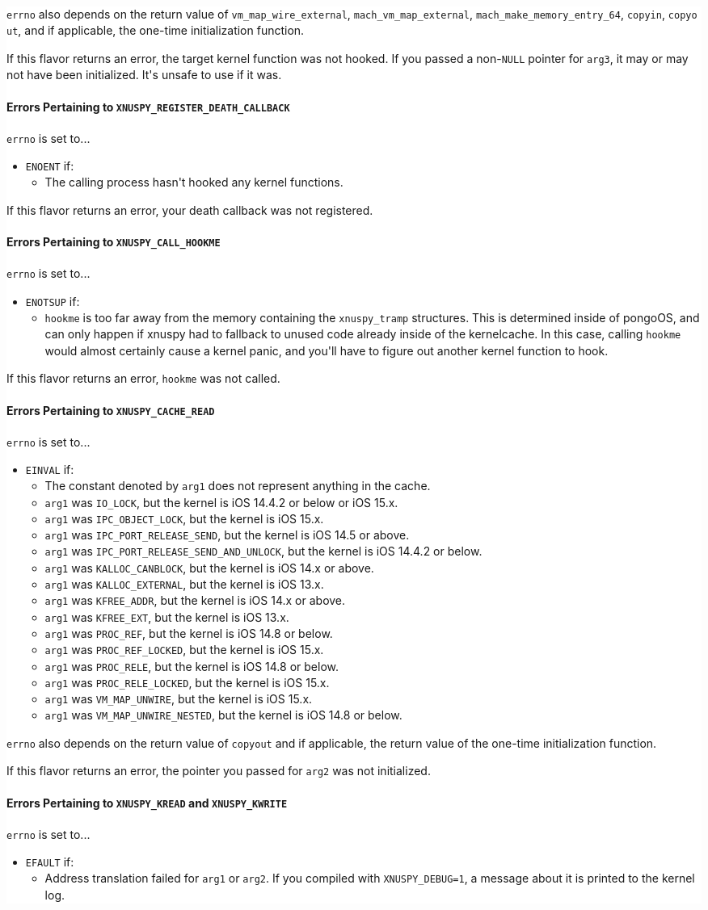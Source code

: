 
`errno` also depends on the return value of `vm_map_wire_external`,
`mach_vm_map_external`, `mach_make_memory_entry_64`, `copyin`, `copyout`, and
if applicable, the one-time initialization function.

If this flavor returns an error, the target kernel function was not hooked.
If you passed a non-`NULL` pointer for `arg3`, it may or may not have been
initialized. It's unsafe to use if it was.

#### Errors Pertaining to `XNUSPY_REGISTER_DEATH_CALLBACK`
`errno` is set to...
- `ENOENT` if:
  - The calling process hasn't hooked any kernel functions.

If this flavor returns an error, your death callback was not registered.

#### Errors Pertaining to `XNUSPY_CALL_HOOKME`
`errno` is set to...
- `ENOTSUP` if:
  - `hookme` is too far away from the memory containing the `xnuspy_tramp`
structures. This is determined inside of pongoOS, and can only happen if
xnuspy had to fallback to unused code already inside of the kernelcache.
In this case, calling `hookme` would almost certainly cause a kernel panic,
and you'll have to figure out another kernel function to hook.

If this flavor returns an error, `hookme` was not called.

#### Errors Pertaining to `XNUSPY_CACHE_READ`
`errno` is set to...
- `EINVAL` if:
  - The constant denoted by `arg1` does not represent anything in the cache.
  - `arg1` was `IO_LOCK`, but the kernel is iOS 14.4.2 or below or iOS 15.x.
  - `arg1` was `IPC_OBJECT_LOCK`, but the kernel is iOS 15.x.
  - `arg1` was `IPC_PORT_RELEASE_SEND`, but the kernel is iOS 14.5 or above.
  - `arg1` was `IPC_PORT_RELEASE_SEND_AND_UNLOCK`, but the kernel is iOS 14.4.2 or below.
  - `arg1` was `KALLOC_CANBLOCK`, but the kernel is iOS 14.x or above.
  - `arg1` was `KALLOC_EXTERNAL`, but the kernel is iOS 13.x.
  - `arg1` was `KFREE_ADDR`, but the kernel is iOS 14.x or above.
  - `arg1` was `KFREE_EXT`, but the kernel is iOS 13.x.
  - `arg1` was `PROC_REF`, but the kernel is iOS 14.8 or below.
  - `arg1` was `PROC_REF_LOCKED`, but the kernel is iOS 15.x.
  - `arg1` was `PROC_RELE`, but the kernel is iOS 14.8 or below.
  - `arg1` was `PROC_RELE_LOCKED`, but the kernel is iOS 15.x.
  - `arg1` was `VM_MAP_UNWIRE`, but the kernel is iOS 15.x.
  - `arg1` was `VM_MAP_UNWIRE_NESTED`, but the kernel is iOS 14.8 or below.

`errno` also depends on the return value of `copyout` and if applicable, the
return value of the one-time initialization function.

If this flavor returns an error, the pointer you passed for `arg2` was not
initialized.

#### Errors Pertaining to `XNUSPY_KREAD` and `XNUSPY_KWRITE`
`errno` is set to...
- `EFAULT` if:
  - Address translation failed for `arg1` or `arg2`. If you compiled with
`XNUSPY_DEBUG=1`, a message about it is printed to the kernel log.
